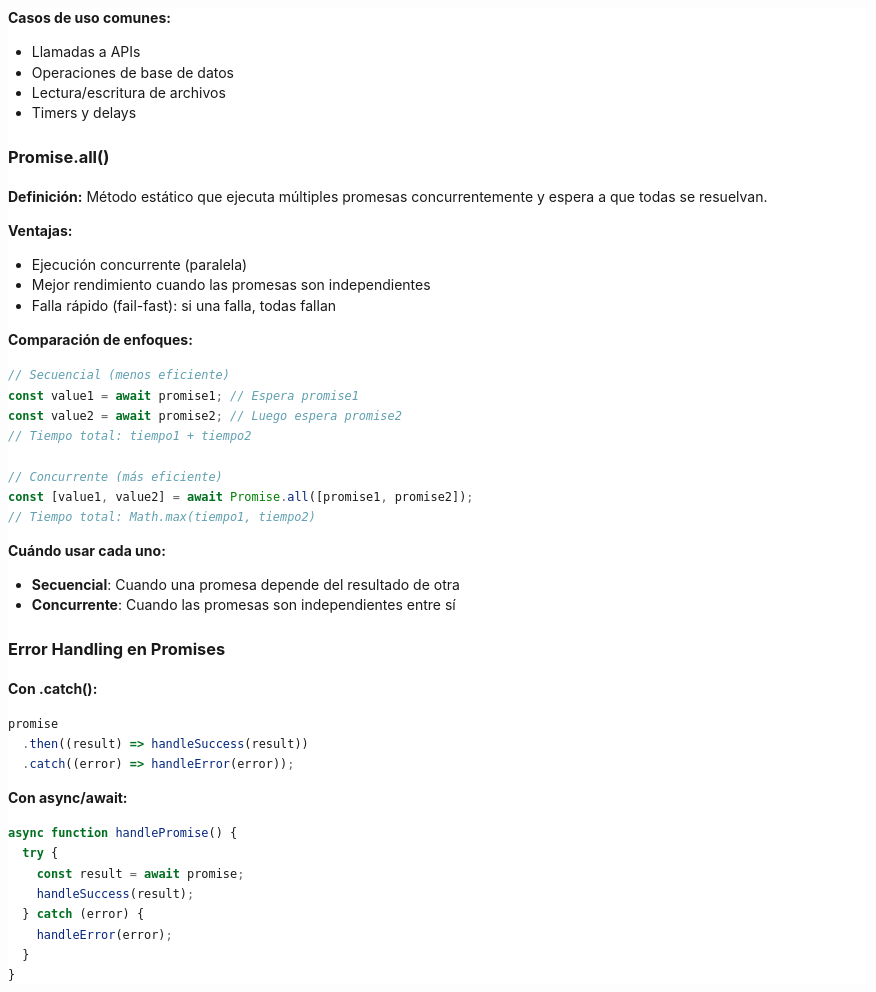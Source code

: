 **Casos de uso comunes:**

- Llamadas a APIs
- Operaciones de base de datos
- Lectura/escritura de archivos
- Timers y delays

### Promise.all()

**Definición:** Método estático que ejecuta múltiples promesas concurrentemente y espera a que todas se resuelvan.

**Ventajas:**

- Ejecución concurrente (paralela)
- Mejor rendimiento cuando las promesas son independientes
- Falla rápido (fail-fast): si una falla, todas fallan

**Comparación de enfoques:**

```typescript
// Secuencial (menos eficiente)
const value1 = await promise1; // Espera promise1
const value2 = await promise2; // Luego espera promise2
// Tiempo total: tiempo1 + tiempo2

// Concurrente (más eficiente)
const [value1, value2] = await Promise.all([promise1, promise2]);
// Tiempo total: Math.max(tiempo1, tiempo2)
```

**Cuándo usar cada uno:**

- **Secuencial**: Cuando una promesa depende del resultado de otra
- **Concurrente**: Cuando las promesas son independientes entre sí

### Error Handling en Promises

**Con .catch():**

```typescript
promise
  .then((result) => handleSuccess(result))
  .catch((error) => handleError(error));
```

**Con async/await:**

```typescript
async function handlePromise() {
  try {
    const result = await promise;
    handleSuccess(result);
  } catch (error) {
    handleError(error);
  }
}
```
